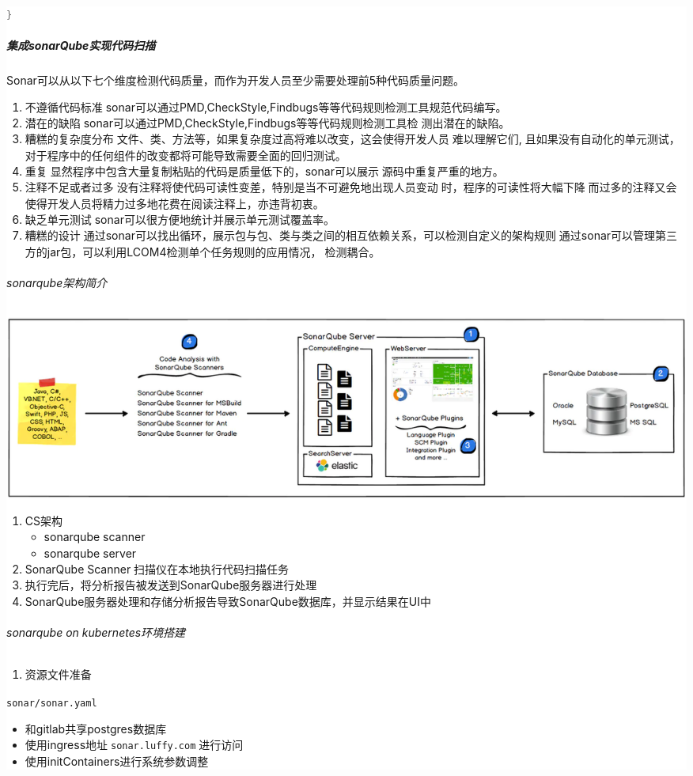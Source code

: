 ```powershell
}

```

> 

##### 集成sonarQube实现代码扫描

Sonar可以从以下七个维度检测代码质量，而作为开发人员至少需要处理前5种代码质量问题。

1. 不遵循代码标准
   sonar可以通过PMD,CheckStyle,Findbugs等等代码规则检测工具规范代码编写。
2. 潜在的缺陷
   sonar可以通过PMD,CheckStyle,Findbugs等等代码规则检测工具检 测出潜在的缺陷。
3. 糟糕的复杂度分布
   文件、类、方法等，如果复杂度过高将难以改变，这会使得开发人员 难以理解它们, 且如果没有自动化的单元测试，对于程序中的任何组件的改变都将可能导致需要全面的回归测试。
4. 重复
   显然程序中包含大量复制粘贴的代码是质量低下的，sonar可以展示 源码中重复严重的地方。
5. 注释不足或者过多
   没有注释将使代码可读性变差，特别是当不可避免地出现人员变动 时，程序的可读性将大幅下降 而过多的注释又会使得开发人员将精力过多地花费在阅读注释上，亦违背初衷。
6. 缺乏单元测试
   sonar可以很方便地统计并展示单元测试覆盖率。
7. 糟糕的设计
   通过sonar可以找出循环，展示包与包、类与类之间的相互依赖关系，可以检测自定义的架构规则 通过sonar可以管理第三方的jar包，可以利用LCOM4检测单个任务规则的应用情况， 检测耦合。

###### sonarqube架构简介

![](images\sonarqube.webp)

1. CS架构
   - sonarqube scanner
   - sonarqube server
2. SonarQube Scanner 扫描仪在本地执行代码扫描任务
3. 执行完后，将分析报告被发送到SonarQube服务器进行处理
4. SonarQube服务器处理和存储分析报告导致SonarQube数据库，并显示结果在UI中

###### sonarqube on kubernetes环境搭建

1. 资源文件准备

`sonar/sonar.yaml`

- 和gitlab共享postgres数据库
- 使用ingress地址 `sonar.luffy.com` 进行访问
- 使用initContainers进行系统参数调整
